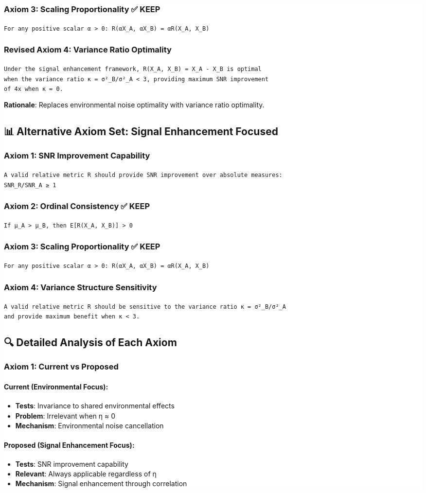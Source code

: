 ### **Axiom 3: Scaling Proportionality** ✅ **KEEP**
```
For any positive scalar α > 0: R(αX_A, αX_B) = αR(X_A, X_B)
```

### **Revised Axiom 4: Variance Ratio Optimality**
```
Under the signal enhancement framework, R(X_A, X_B) = X_A - X_B is optimal
when the variance ratio κ = σ²_B/σ²_A < 3, providing maximum SNR improvement
of 4x when κ = 0.
```

**Rationale**: Replaces environmental noise optimality with variance ratio optimality.

## 📊 **Alternative Axiom Set: Signal Enhancement Focused**

### **Axiom 1: SNR Improvement Capability**
```
A valid relative metric R should provide SNR improvement over absolute measures:
SNR_R/SNR_A ≥ 1
```

### **Axiom 2: Ordinal Consistency** ✅ **KEEP**
```
If μ_A > μ_B, then E[R(X_A, X_B)] > 0
```

### **Axiom 3: Scaling Proportionality** ✅ **KEEP**
```
For any positive scalar α > 0: R(αX_A, αX_B) = αR(X_A, X_B)
```

### **Axiom 4: Variance Structure Sensitivity**
```
A valid relative metric R should be sensitive to the variance ratio κ = σ²_B/σ²_A
and provide maximum benefit when κ < 3.
```

## 🔍 **Detailed Analysis of Each Axiom**

### **Axiom 1: Current vs Proposed**

#### **Current (Environmental Focus):**
- **Tests**: Invariance to shared environmental effects
- **Problem**: Irrelevant when η ≈ 0
- **Mechanism**: Environmental noise cancellation

#### **Proposed (Signal Enhancement Focus):**
- **Tests**: SNR improvement capability
- **Relevant**: Always applicable regardless of η
- **Mechanism**: Signal enhancement through correlation
